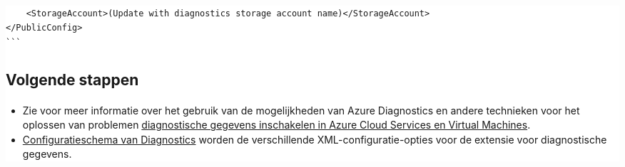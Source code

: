         <StorageAccount>(Update with diagnostics storage account name)</StorageAccount>
    </PublicConfig>
    ```

## <a name="next-steps"></a>Volgende stappen
* Zie voor meer informatie over het gebruik van de mogelijkheden van Azure Diagnostics en andere technieken voor het oplossen van problemen [diagnostische gegevens inschakelen in Azure Cloud Services en Virtual Machines](../../cloud-services/cloud-services-dotnet-diagnostics.md).
* [Configuratieschema van Diagnostics](https://msdn.microsoft.com/library/azure/mt634524.aspx) worden de verschillende XML-configuratie-opties voor de extensie voor diagnostische gegevens.

